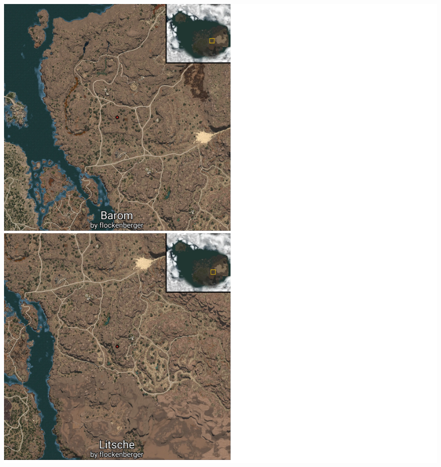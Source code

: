 <img src="./Node Managers (Valencia Canyon)_Barom_Preview.webp" width="450"/> <img src="./Node Managers (Valencia Canyon)_Litsche_Preview.webp" width="450"/>